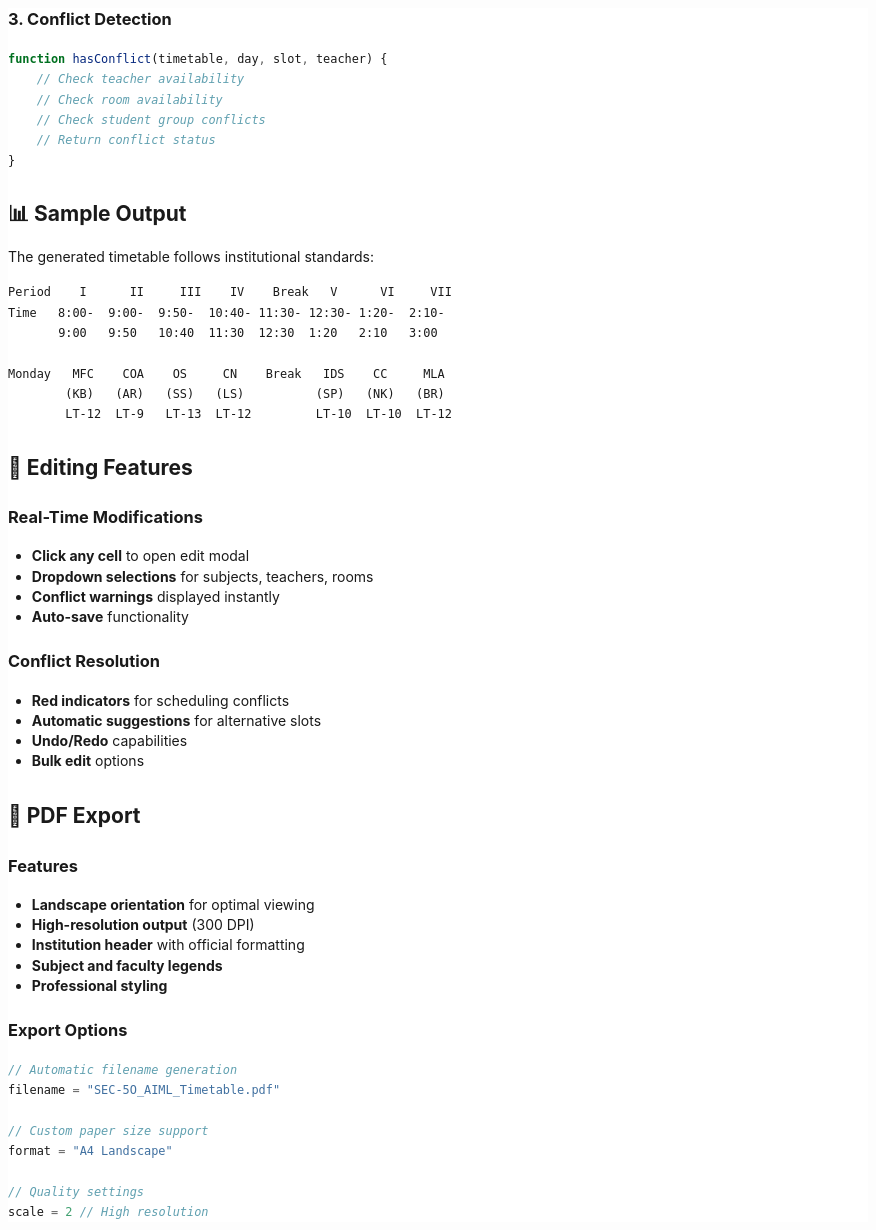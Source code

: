 ### 3. Conflict Detection
```javascript
function hasConflict(timetable, day, slot, teacher) {
    // Check teacher availability
    // Check room availability
    // Check student group conflicts
    // Return conflict status
}
```

## 📊 Sample Output

The generated timetable follows institutional standards:

```
Period    I      II     III    IV    Break   V      VI     VII
Time   8:00-  9:00-  9:50-  10:40- 11:30- 12:30- 1:20-  2:10-
       9:00   9:50   10:40  11:30  12:30  1:20   2:10   3:00

Monday   MFC    COA    OS     CN    Break   IDS    CC     MLA
        (KB)   (AR)   (SS)   (LS)          (SP)   (NK)   (BR)
        LT-12  LT-9   LT-13  LT-12         LT-10  LT-10  LT-12
```

## 🔄 Editing Features

### Real-Time Modifications
- **Click any cell** to open edit modal
- **Dropdown selections** for subjects, teachers, rooms
- **Conflict warnings** displayed instantly
- **Auto-save** functionality

### Conflict Resolution
- **Red indicators** for scheduling conflicts
- **Automatic suggestions** for alternative slots
- **Undo/Redo** capabilities
- **Bulk edit** options

## 📄 PDF Export

### Features
- **Landscape orientation** for optimal viewing
- **High-resolution output** (300 DPI)
- **Institution header** with official formatting
- **Subject and faculty legends**
- **Professional styling**

### Export Options
```javascript
// Automatic filename generation
filename = "SEC-5O_AIML_Timetable.pdf"

// Custom paper size support
format = "A4 Landscape"

// Quality settings
scale = 2 // High resolution
```
